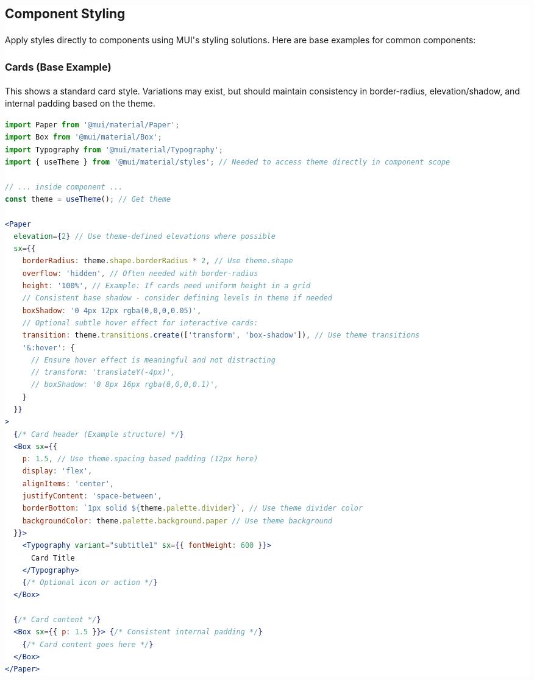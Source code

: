 ## Component Styling

Apply styles directly to components using MUI's styling solutions. Here are base examples for common components:

### Cards (Base Example)

This shows a standard card style. Variations may exist, but should maintain consistency in border-radius, elevation/shadow, and internal padding based on the theme.

```jsx
import Paper from '@mui/material/Paper';
import Box from '@mui/material/Box';
import Typography from '@mui/material/Typography';
import { useTheme } from '@mui/material/styles'; // Needed to access theme directly in component scope

// ... inside component ...
const theme = useTheme(); // Get theme

<Paper
  elevation={2} // Use theme-defined elevations where possible
  sx={{
    borderRadius: theme.shape.borderRadius * 2, // Use theme.shape
    overflow: 'hidden', // Often needed with border-radius
    height: '100%', // Example: If cards need uniform height in a grid
    // Consistent base shadow - consider defining levels in theme if needed
    boxShadow: '0 4px 12px rgba(0,0,0,0.05)',
    // Optional subtle hover effect for interactive cards:
    transition: theme.transitions.create(['transform', 'box-shadow']), // Use theme transitions
    '&:hover': {
      // Ensure hover effect is meaningful and not distracting
      // transform: 'translateY(-4px)',
      // boxShadow: '0 8px 16px rgba(0,0,0,0.1)',
    }
  }}
>
  {/* Card header (Example structure) */}
  <Box sx={{
    p: 1.5, // Use theme.spacing based padding (12px here)
    display: 'flex',
    alignItems: 'center',
    justifyContent: 'space-between',
    borderBottom: `1px solid ${theme.palette.divider}`, // Use theme divider color
    backgroundColor: theme.palette.background.paper // Use theme background
  }}>
    <Typography variant="subtitle1" sx={{ fontWeight: 600 }}>
      Card Title
    </Typography>
    {/* Optional icon or action */}
  </Box>

  {/* Card content */}
  <Box sx={{ p: 1.5 }}> {/* Consistent internal padding */}
    {/* Card content goes here */}
  </Box>
</Paper>
```

